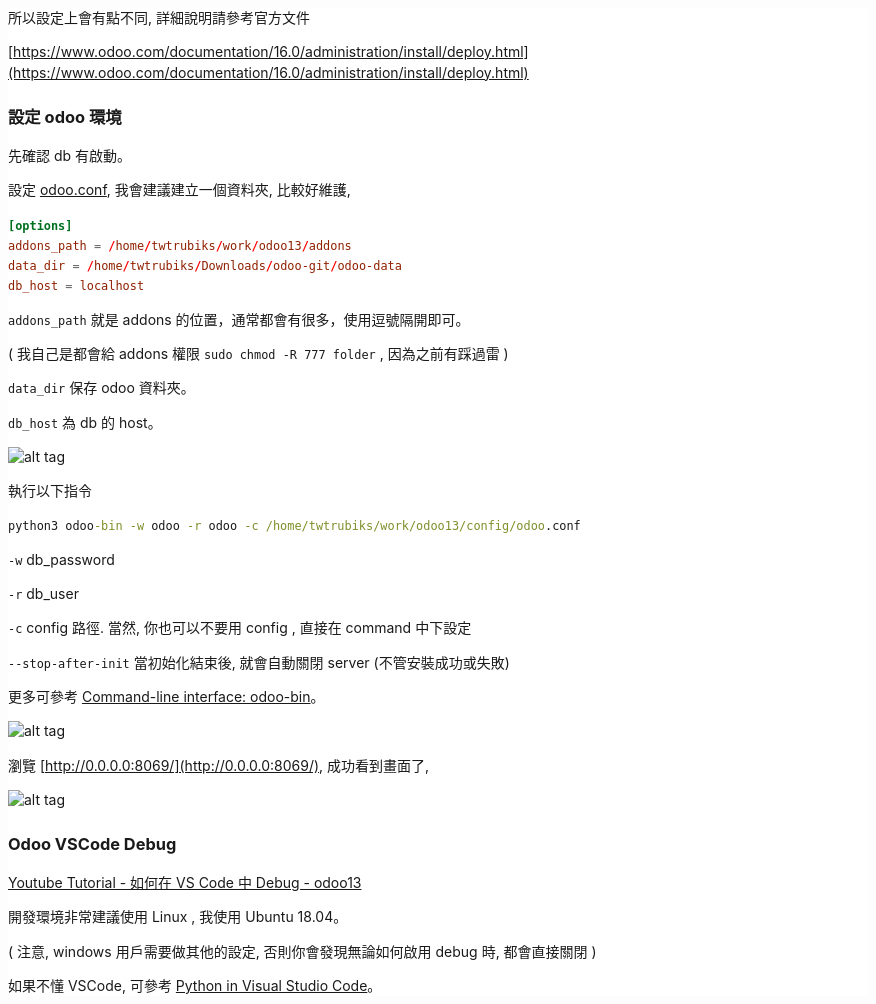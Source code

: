 所以設定上會有點不同, 詳細說明請參考官方文件

[https://www.odoo.com/documentation/16.0/administration/install/deploy.html](https://www.odoo.com/documentation/16.0/administration/install/deploy.html)

### 設定 odoo 環境

先確認 db 有啟動。

設定 [odoo.conf](odoo.conf), 我會建議建立一個資料夾, 比較好維護,

```conf
[options]
addons_path = /home/twtrubiks/work/odoo13/addons
data_dir = /home/twtrubiks/Downloads/odoo-git/odoo-data
db_host = localhost
```

`addons_path` 就是 addons 的位置，通常都會有很多，使用逗號隔開即可。

( 我自己是都會給 addons 權限 `sudo chmod -R 777 folder` , 因為之前有踩過雷 )

`data_dir` 保存 odoo 資料夾。

`db_host` 為 db 的 host。

![alt tag](https://i.imgur.com/LntDbDj.png)

執行以下指令

```cmd
python3 odoo-bin -w odoo -r odoo -c /home/twtrubiks/work/odoo13/config/odoo.conf
```

`-w` db_password

`-r` db_user

`-c` config 路徑. 當然, 你也可以不要用 config , 直接在 command 中下設定

`--stop-after-init` 當初始化結束後, 就會自動關閉 server (不管安裝成功或失敗)

更多可參考 [Command-line interface: odoo-bin](https://www.odoo.com/documentation/13.0/reference/cmdline.html)。

![alt tag](https://i.imgur.com/gNkDfJ3.png)

瀏覽 [http://0.0.0.0:8069/](http://0.0.0.0:8069/), 成功看到畫面了,

![alt tag](https://i.imgur.com/xEALOWg.png)

### Odoo VSCode Debug

[Youtube Tutorial - 如何在 VS Code 中 Debug - odoo13](https://youtu.be/cV8Sm5yYR38)

開發環境非常建議使用 Linux , 我使用 Ubuntu 18.04。

( 注意, windows 用戶需要做其他的設定, 否則你會發現無論如何啟用 debug 時, 都會直接關閉 )

如果不懂 VSCode, 可參考 [Python in Visual Studio Code](https://github.com/twtrubiks/vscode_python_note)。
